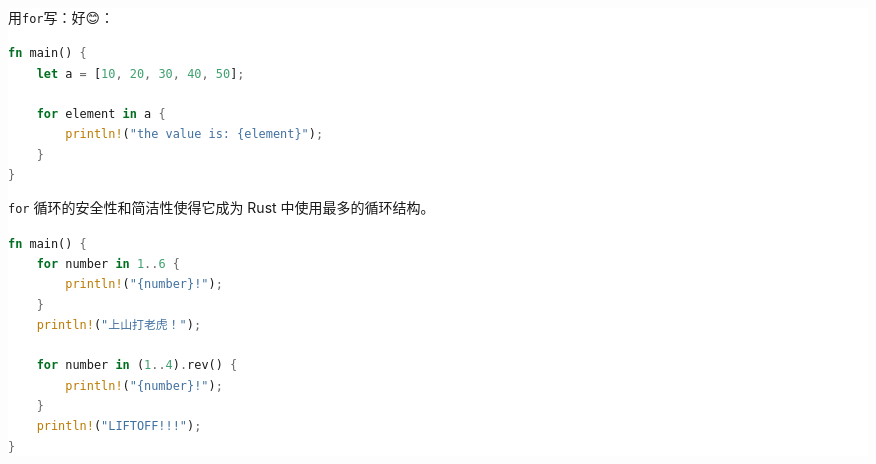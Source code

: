 用`for`写：好😊：

```rust
fn main() {
    let a = [10, 20, 30, 40, 50];

    for element in a {
        println!("the value is: {element}");
    }
}
```

`for` 循环的安全性和简洁性使得它成为 Rust 中使用最多的循环结构。

```rust
fn main() {
    for number in 1..6 {
        println!("{number}!");
    }
    println!("上山打老虎！");

    for number in (1..4).rev() {
        println!("{number}!");
    }
    println!("LIFTOFF!!!");
}
```
